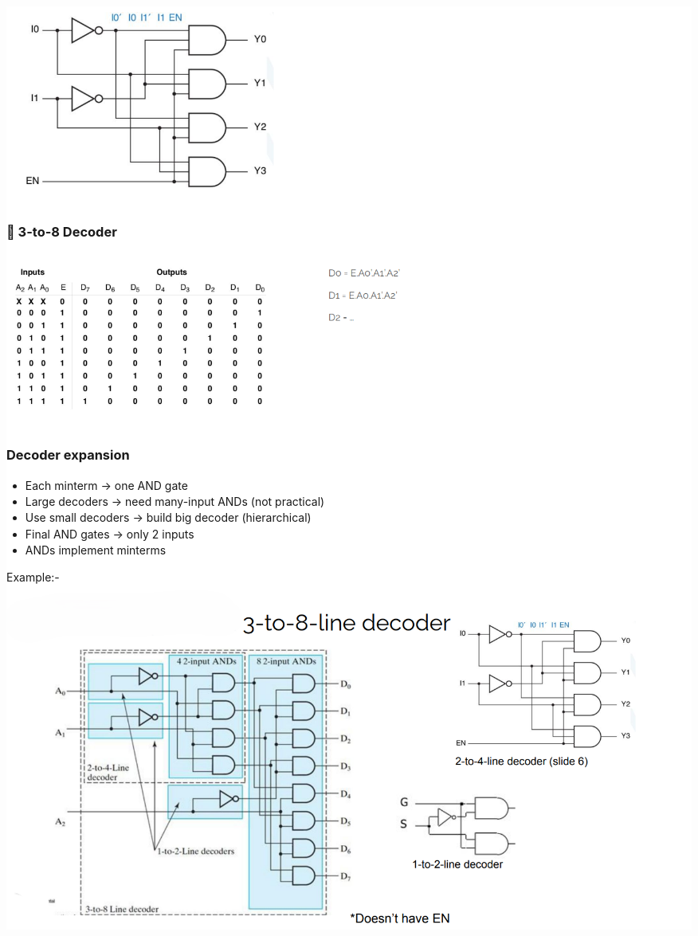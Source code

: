 ![alt text](./combinational/image-4.png)


### 🔢 3-to-8 Decoder 
![alt text](./combinational/image-5.png)

### Decoder expansion
- Each minterm → one AND gate
- Large decoders → need many-input ANDs (not practical)
- Use small decoders → build big decoder (hierarchical)
- Final AND gates → only 2 inputs
- ANDs implement minterms

Example:-![alt text](./combinational/image-6-1.png)
